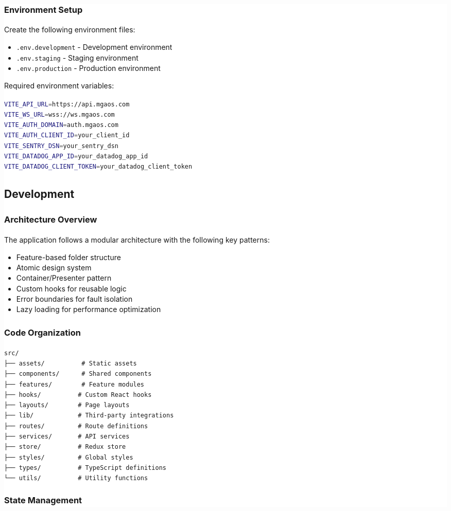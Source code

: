 ### Environment Setup

Create the following environment files:

- `.env.development` - Development environment
- `.env.staging` - Staging environment  
- `.env.production` - Production environment

Required environment variables:

```bash
VITE_API_URL=https://api.mgaos.com
VITE_WS_URL=wss://ws.mgaos.com
VITE_AUTH_DOMAIN=auth.mgaos.com
VITE_AUTH_CLIENT_ID=your_client_id
VITE_SENTRY_DSN=your_sentry_dsn
VITE_DATADOG_APP_ID=your_datadog_app_id
VITE_DATADOG_CLIENT_TOKEN=your_datadog_client_token
```

## Development

### Architecture Overview

The application follows a modular architecture with the following key patterns:

- Feature-based folder structure
- Atomic design system
- Container/Presenter pattern
- Custom hooks for reusable logic
- Error boundaries for fault isolation
- Lazy loading for performance optimization

### Code Organization

```
src/
├── assets/          # Static assets
├── components/      # Shared components
├── features/        # Feature modules
├── hooks/          # Custom React hooks
├── layouts/        # Page layouts
├── lib/            # Third-party integrations
├── routes/         # Route definitions
├── services/       # API services
├── store/          # Redux store
├── styles/         # Global styles
├── types/          # TypeScript definitions
└── utils/          # Utility functions
```

### State Management
